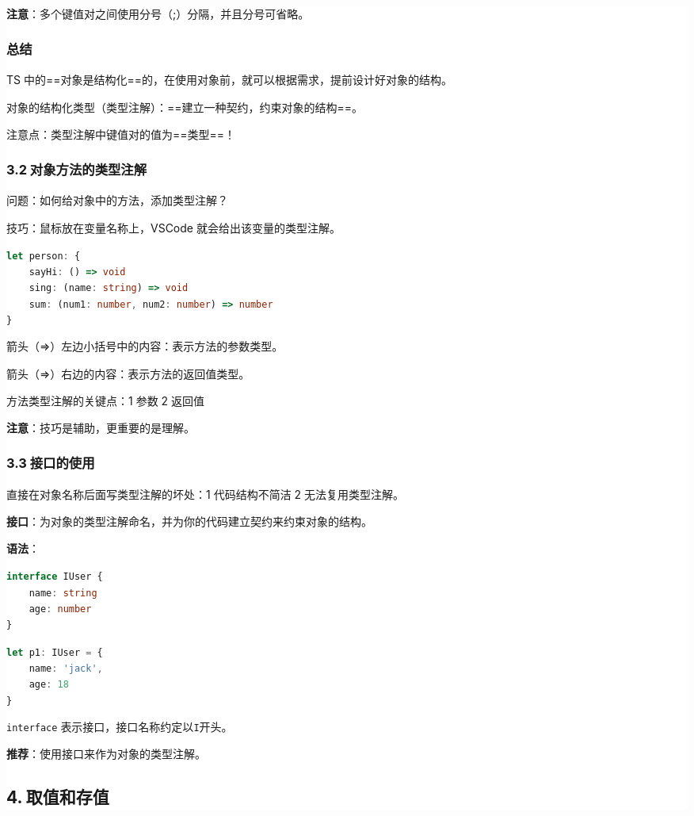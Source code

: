 **注意**：多个键值对之间使用分号（;）分隔，并且分号可省略。

### 总结

TS 中的==对象是结构化==的，在使用对象前，就可以根据需求，提前设计好对象的结构。

对象的结构化类型（类型注解）：==建立一种契约，约束对象的结构==。

注意点：类型注解中键值对的值为==类型==！

### 3.2 对象方法的类型注解

问题：如何给对象中的方法，添加类型注解？

技巧：鼠标放在变量名称上，VSCode 就会给出该变量的类型注解。

```ts
let person: {
    sayHi: () => void
    sing: (name: string) => void
    sum: (num1: number, num2: number) => number
}
```

箭头（=>）左边小括号中的内容：表示方法的参数类型。

箭头（=>）右边的内容：表示方法的返回值类型。

方法类型注解的关键点：1 参数 2 返回值

**注意**：技巧是辅助，更重要的是理解。

### 3.3 接口的使用

直接在对象名称后面写类型注解的坏处：1 代码结构不简洁 2 无法复用类型注解。

**接口**：为对象的类型注解命名，并为你的代码建立契约来约束对象的结构。

**语法**：

```ts
interface IUser {
    name: string
    age: number
}
```

```ts
let p1: IUser = {
    name: 'jack',
    age: 18
}
```

`interface` 表示接口，接口名称约定以`I`开头。

**推荐**：使用接口来作为对象的类型注解。

## 4. 取值和存值
